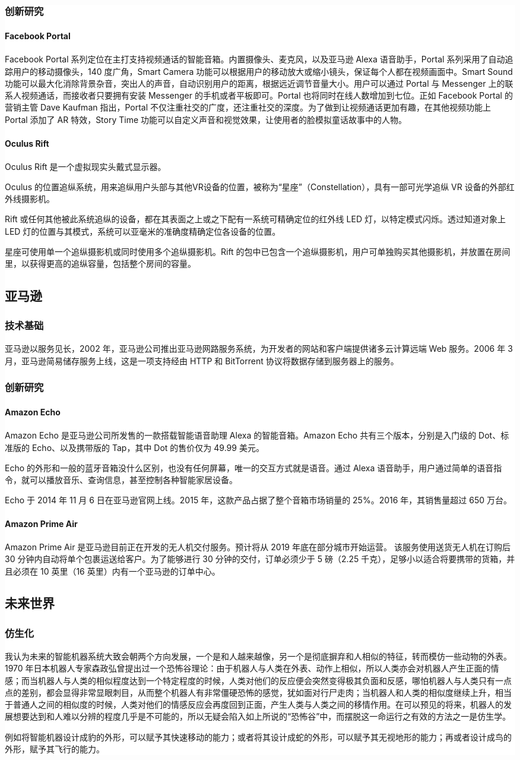 ### 创新研究

#### Facebook Portal

Facebook Portal 系列定位在主打支持视频通话的智能音箱。内置摄像头、麦克风，以及亚马逊 Alexa 语音助手，Portal 系列采用了自动追踪用户的移动摄像头，140 度广角，Smart Camera 功能可以根据用户的移动放大或缩小镜头，保证每个人都在视频画面中。Smart Sound 功能可以最大化消除背景杂音，突出人的声音，自动识别用户的距离，根据远近调节音量大小。用户可以通过 Portal 与 Messenger 上的联系人视频通话，而接收者只要拥有安装 Messenger 的手机或者平板即可。Portal 也将同时在线人数增加到七位。正如 Facebook Portal 的营销主管 Dave Kaufman 指出，Portal 不仅注重社交的广度，还注重社交的深度。为了做到让视频通话更加有趣，在其他视频功能上 Portal 添加了 AR 特效，Story Time 功能可以自定义声音和视觉效果，让使用者的脸模拟童话故事中的人物。

#### Oculus Rift

Oculus Rift 是一个虚拟现实头戴式显示器。

Oculus 的位置追纵系统，用来追纵用户头部与其他VR设备的位置，被称为“星座”（Constellation），具有一部可光学追纵 VR 设备的外部红外线摄影机。

Rift 或任何其他被此系统追纵的设备，都在其表面之上或之下配有一系统可精确定位的红外线 LED 灯，以特定模式闪烁。透过知道对象上 LED 灯的位置与其模式，系统可以亚毫米的准确度精确定位各设备的位置。

星座可使用单一个追纵摄影机或同时使用多个追纵摄影机。Rift 的包中已包含一个追纵摄影机，用户可单独购买其他摄影机，并放置在房间里，以获得更高的追纵容量，包括整个房间的容量。

## 亚马逊

### 技术基础

亚马逊以服务见长，2002 年，亚马逊公司推出亚马逊网路服务系统，为开发者的网站和客户端提供诸多云计算远端 Web 服务。2006 年 3 月，亚马逊简易储存服务上线，这是一项支持经由 HTTP 和 BitTorrent 协议将数据存储到服务器上的服务。

### 创新研究

#### Amazon Echo

Amazon Echo 是亚马逊公司所发售的一款搭载智能语音助理 Alexa 的智能音箱。Amazon Echo 共有三个版本，分别是入门级的 Dot、标准版的 Echo、以及携带版的 Tap，其中 Dot 的售价仅为 49.99 美元。

Echo 的外形和一般的蓝牙音箱没什么区别，也没有任何屏幕，唯一的交互方式就是语音。通过 Alexa 语音助手，用户通过简单的语音指令，就可以播放音乐、查询信息，甚至控制各种智能家居设备。

Echo 于 2014 年 11 月 6 日在亚马逊官网上线。2015 年，这款产品占据了整个音箱市场销量的 25%。2016 年，其销售量超过 650 万台。

#### Amazon Prime Air

Amazon Prime Air 是亚马逊目前正在开发的无人机交付服务。预计将从 2019 年底在部分城市开始运营。 该服务使用送货无人机在订购后 30 分钟内自动将单个包裹运送给客户。为了能够进行 30 分钟的交付，订单必须少于 5 磅（2.25 千克），足够小以适合将要携带的货箱，并且必须在 10 英里（16 英里）内有一个亚马逊的订单中心。

## 未来世界

### 仿生化

我认为未来的智能机器系统大致会朝两个方向发展，一个是和人越来越像，另一个是彻底摒弃和人相似的特征，转而模仿一些动物的外表。1970 年日本机器人专家森政弘曾提出过一个恐怖谷理论：由于机器人与人类在外表、动作上相似，所以人类亦会对机器人产生正面的情感；而当机器人与人类的相似程度达到一个特定程度的时候，人类对他们的反应便会突然变得极其负面和反感，哪怕机器人与人类只有一点点的差别，都会显得非常显眼刺目，从而整个机器人有非常僵硬恐怖的感觉，犹如面对行尸走肉；当机器人和人类的相似度继续上升，相当于普通人之间的相似度的时候，人类对他们的情感反应会再度回到正面，产生人类与人类之间的移情作用。在可以预见的将来，机器人的发展想要达到和人难以分辨的程度几乎是不可能的，所以无疑会陷入如上所说的“恐怖谷”中，而摆脱这一命运行之有效的方法之一是仿生学。

例如将智能机器设计成豹的外形，可以赋予其快速移动的能力；或者将其设计成蛇的外形，可以赋予其无视地形的能力；再或者设计成鸟的外形，赋予其飞行的能力。
